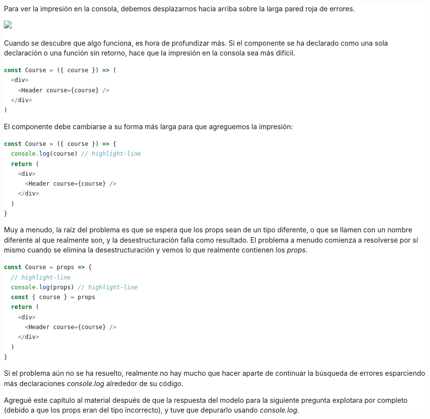 Para ver la impresión en la consola, debemos desplazarnos hacia arriba sobre la larga pared roja de errores.

![](../../images/2/4b.png)

Cuando se descubre que algo funciona, es hora de profundizar más. Si el componente se ha declarado como una sola declaración o una función sin retorno, hace que la impresión en la consola sea más difícil.

```js
const Course = ({ course }) => (
  <div>
    <Header course={course} />
  </div>
)
```

El componente debe cambiarse a su forma más larga para que agreguemos la impresión:

```js
const Course = ({ course }) => {
  console.log(course) // highlight-line
  return (
    <div>
      <Header course={course} />
    </div>
  )
}
```

Muy a menudo, la raíz del problema es que se espera que los props sean de un tipo diferente, o que se llamen con un nombre diferente al que realmente son, y la desestructuración falla como resultado. El problema a menudo comienza a resolverse por sí mismo cuando se elimina la desestructuración y vemos lo que realmente contienen los <em>props</em>.

```js
const Course = props => {
  // highlight-line
  console.log(props) // highlight-line
  const { course } = props
  return (
    <div>
      <Header course={course} />
    </div>
  )
}
```

Si el problema aún no se ha resuelto, realmente no hay mucho que hacer aparte de continuar la búsqueda de errores esparciendo más declaraciones _console.log_ alrededor de su código.

Agregué este capítulo al material después de que la respuesta del modelo para la siguiente pregunta explotara por completo (debido a que los props eran del tipo incorrecto), y tuve que depurarlo usando <em>console.log</em>.

</div>
